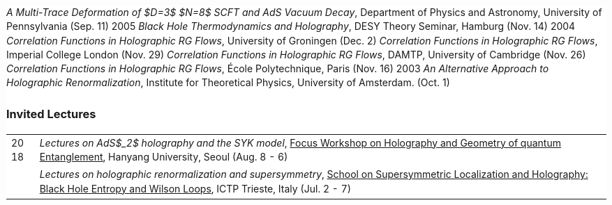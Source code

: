   <tr>
    <td><em> A Multi-Trace Deformation of $D=3$ $N=8$ SCFT and AdS Vacuum Decay</em>, Department of Physics and Astronomy, University of Pennsylvania (Sep. 11)</td>
  </tr>

  <tr>
    <td rowspan="1">2005</td> <td><em> Black Hole Thermodynamics and Holography</em>, DESY Theory Seminar, Hamburg (Nov. 14)</td>
  </tr>

  <tr>
    <td rowspan="4">2004</td> <td><em> Correlation Functions in Holographic RG Flows</em>, University of Groningen (Dec. 2)</td>
  </tr>

  <tr>
    <td><em> Correlation Functions in Holographic RG Flows</em>, Imperial College London (Nov. 29)</td>
  </tr>

  <tr>
    <td><em> Correlation Functions in Holographic RG Flows</em>, DAMTP, University of Cambridge (Nov. 26)</td>
  </tr>

  <tr>
    <td><em> Correlation Functions in Holographic RG Flows</em>, École Polytechnique, Paris (Nov. 16)</td>
  </tr>

  <tr>
    <td rowspan="1">2003</td> <td><em> An Alternative Approach to Holographic Renormalization</em>, Institute for Theoretical Physics, University of Amsterdam. (Oct. 1)</td>
  </tr>

  

</table>


<br>   

### Invited Lectures


<table style="width:100%">

  <tr>
    <td rowspan="3">2018 </td> <td><em>Lectures on AdS$_2$ holography and the SYK model</em>, <a href="http://45.120.69.181/plan.php/holography2018">Focus Workshop on Holography and Geometry of quantum Entanglement</a>, Hanyang University, Seoul (Aug. 8 - 6)</td>
  </tr>

  <tr>
    <td><em>Lectures on holographic renormalization and supersymmetry</em>, <a href="https://indico.ictp.it/event/8326/">School on Supersymmetric Localization and Holography: Black Hole Entropy and Wilson Loops</a>, ICTP Trieste, Italy (Jul. 2 - 7)</td>
  </tr>
